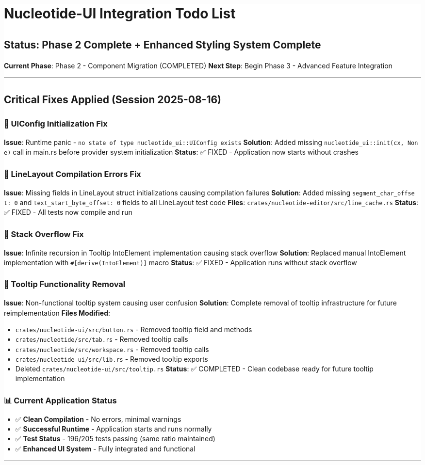 # Nucleotide-UI Integration Todo List

## Status: Phase 2 Complete + Enhanced Styling System Complete
**Current Phase**: Phase 2 - Component Migration (COMPLETED)
**Next Step**: Begin Phase 3 - Advanced Feature Integration

---

## Critical Fixes Applied (Session 2025-08-16)

### 🔧 UIConfig Initialization Fix
**Issue**: Runtime panic - `no state of type nucleotide_ui::UIConfig exists`
**Solution**: Added missing `nucleotide_ui::init(cx, None)` call in main.rs before provider system initialization
**Status**: ✅ FIXED - Application now starts without crashes

### 🔧 LineLayout Compilation Errors Fix  
**Issue**: Missing fields in LineLayout struct initializations causing compilation failures
**Solution**: Added missing `segment_char_offset: 0` and `text_start_byte_offset: 0` fields to all LineLayout test code
**Files**: `crates/nucleotide-editor/src/line_cache.rs`
**Status**: ✅ FIXED - All tests now compile and run

### 🔧 Stack Overflow Fix
**Issue**: Infinite recursion in Tooltip IntoElement implementation causing stack overflow
**Solution**: Replaced manual IntoElement implementation with `#[derive(IntoElement)]` macro
**Status**: ✅ FIXED - Application runs without stack overflow

### 🔧 Tooltip Functionality Removal
**Issue**: Non-functional tooltip system causing user confusion
**Solution**: Complete removal of tooltip infrastructure for future reimplementation
**Files Modified**:
- `crates/nucleotide-ui/src/button.rs` - Removed tooltip field and methods
- `crates/nucleotide/src/tab.rs` - Removed tooltip calls
- `crates/nucleotide/src/workspace.rs` - Removed tooltip calls  
- `crates/nucleotide-ui/src/lib.rs` - Removed tooltip exports
- Deleted `crates/nucleotide-ui/src/tooltip.rs`
**Status**: ✅ COMPLETED - Clean codebase ready for future tooltip implementation

### 📊 Current Application Status
- ✅ **Clean Compilation** - No errors, minimal warnings
- ✅ **Successful Runtime** - Application starts and runs normally
- ✅ **Test Status** - 196/205 tests passing (same ratio maintained)
- ✅ **Enhanced UI System** - Fully integrated and functional

---
